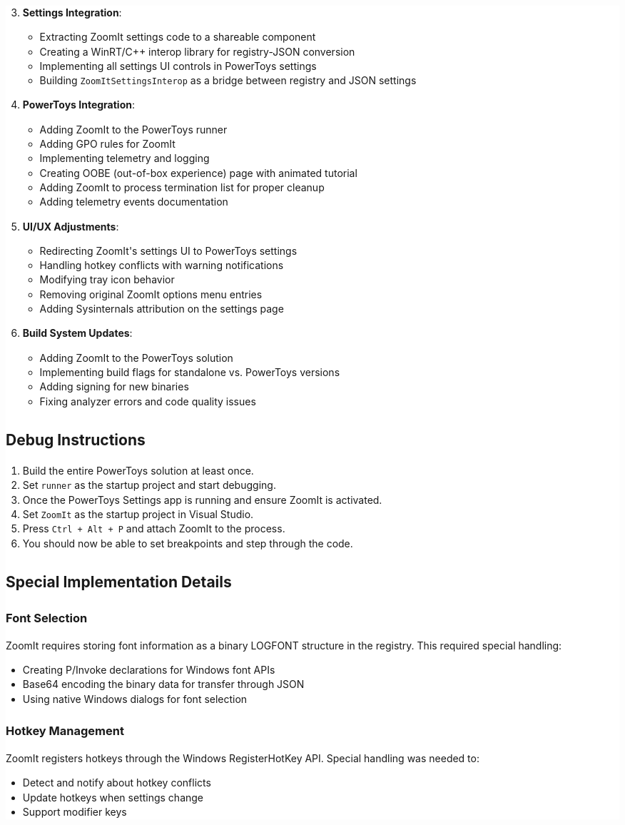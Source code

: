 3. **Settings Integration**:
   - Extracting ZoomIt settings code to a shareable component
   - Creating a WinRT/C++ interop library for registry-JSON conversion
   - Implementing all settings UI controls in PowerToys settings
   - Building `ZoomItSettingsInterop` as a bridge between registry and JSON settings

4. **PowerToys Integration**:
   - Adding ZoomIt to the PowerToys runner
   - Adding GPO rules for ZoomIt
   - Implementing telemetry and logging
   - Creating OOBE (out-of-box experience) page with animated tutorial
   - Adding ZoomIt to process termination list for proper cleanup
   - Adding telemetry events documentation

5. **UI/UX Adjustments**:
   - Redirecting ZoomIt's settings UI to PowerToys settings
   - Handling hotkey conflicts with warning notifications
   - Modifying tray icon behavior
   - Removing original ZoomIt options menu entries
   - Adding Sysinternals attribution on the settings page

6. **Build System Updates**:
   - Adding ZoomIt to the PowerToys solution
   - Implementing build flags for standalone vs. PowerToys versions
   - Adding signing for new binaries
   - Fixing analyzer errors and code quality issues

## Debug Instructions
1. Build the entire PowerToys solution at least once.
2. Set `runner` as the startup project and start debugging.
3. Once the PowerToys Settings app is running and ensure ZoomIt is activated.
4. Set `ZoomIt` as the startup project in Visual Studio.
5. Press `Ctrl + Alt + P` and attach ZoomIt to the process.
6. You should now be able to set breakpoints and step through the code.

## Special Implementation Details

### Font Selection

ZoomIt requires storing font information as a binary LOGFONT structure in the registry. This required special handling:

- Creating P/Invoke declarations for Windows font APIs
- Base64 encoding the binary data for transfer through JSON
- Using native Windows dialogs for font selection

### Hotkey Management

ZoomIt registers hotkeys through the Windows RegisterHotKey API. Special handling was needed to:

- Detect and notify about hotkey conflicts
- Update hotkeys when settings change
- Support modifier keys

